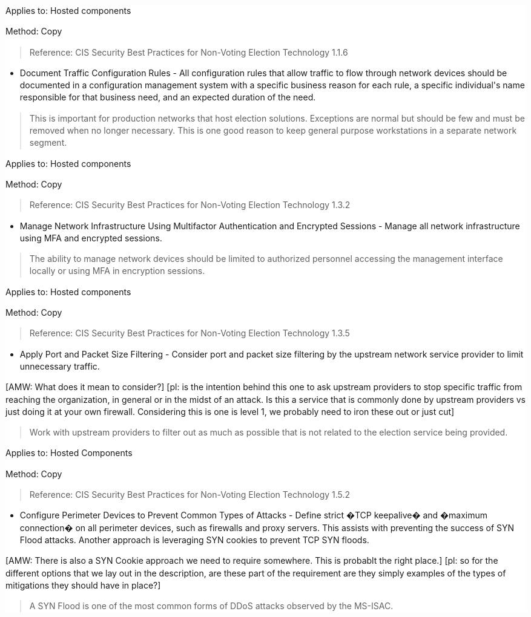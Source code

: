 Applies to: Hosted components

Method: Copy

>Reference: CIS Security Best Practices for Non-Voting Election Technology 1.1.6
- Document Traffic Configuration Rules - All configuration rules that allow traffic to flow through network devices should be documented in a configuration management system with a specific business reason for each rule, a specific individual's name responsible for that business need, and an expected duration of the need.
>This is important for production networks that host election solutions. Exceptions are normal but should be few and must be removed when no longer necessary. This is one good reason to keep general purpose workstations in a separate network segment. 

Applies to: Hosted components

Method: Copy

>Reference: CIS Security Best Practices for Non-Voting Election Technology 1.3.2
- Manage Network Infrastructure Using Multifactor Authentication and Encrypted Sessions - Manage all network infrastructure using MFA and encrypted sessions.
>The ability to manage network devices should be limited to authorized personnel accessing the management interface locally or using MFA in encryption sessions.

Applies to: Hosted components

Method: Copy

>Reference: CIS Security Best Practices for Non-Voting Election Technology 1.3.5
- Apply Port and Packet Size Filtering - Consider port and packet size filtering by the upstream network service provider to limit unnecessary traffic. 


[AMW: What does it mean to consider?]
[pl: is the intention behind this one to ask upstream providers to stop specific traffic from reaching the organization, in general or in the midst of an attack. Is this a service that is commonly done by upstream providers vs just doing it at your own firewall. Considering this is one is level 1, we probably need to iron these out or just cut]

>Work with upstream providers to filter out as much as possible that is not related to the election service being provided.

Applies to: Hosted Components

Method: Copy


>Reference: CIS Security Best Practices for Non-Voting Election Technology 1.5.2
- Configure Perimeter Devices to Prevent Common Types of Attacks - Define strict �TCP keepalive� and �maximum connection� on all perimeter devices, such as firewalls and proxy servers. This assists with preventing the success of SYN Flood attacks. Another approach is leveraging SYN cookies to prevent TCP SYN floods. 

[AMW: There is also a SYN Cookie approach we need to require somewhere. This is probablt the right place.]
[pl: so for the different options that we lay out in the description, are these part of the requirement are they simply examples of the types of mitigations they should have in place?]

>A SYN Flood is one of the most common forms of DDoS attacks observed by the MS-ISAC.
